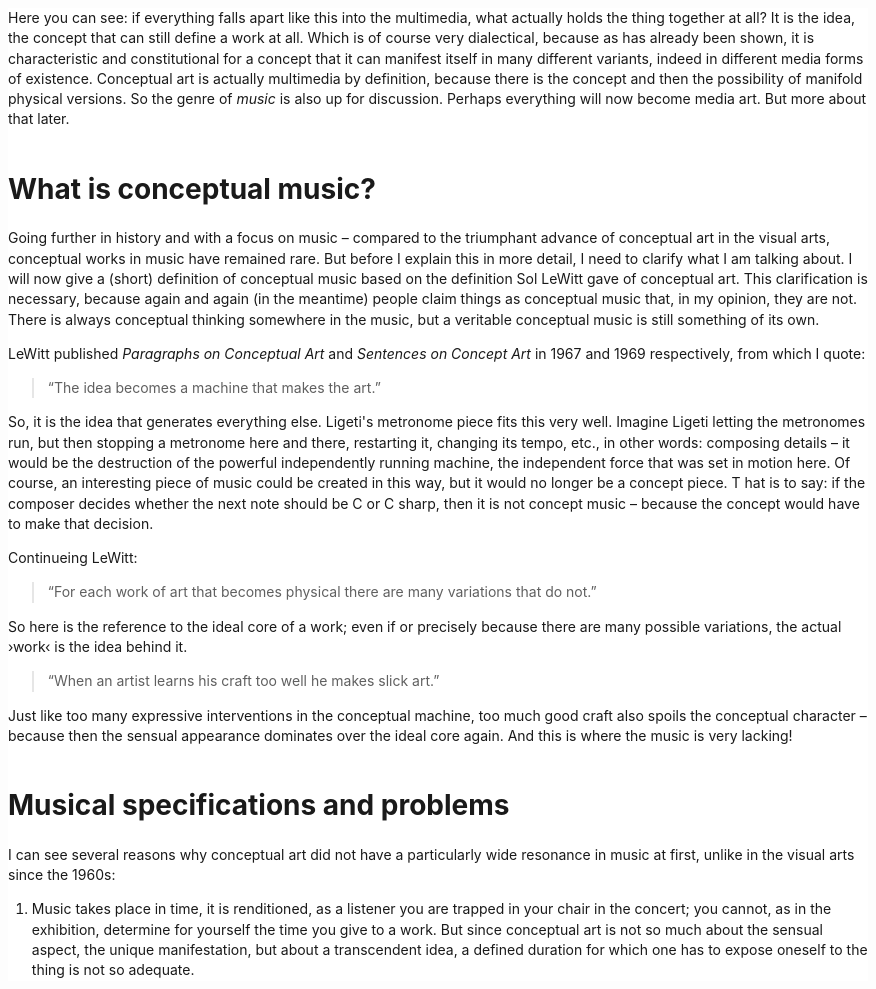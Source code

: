 Here you can see: if everything falls apart like this into the multimedia, what actually holds the thing together at all? It is the idea, the concept that can still define a work at all. Which is of course very dialectical, because as has already been shown, it is characteristic and constitutional for a concept that it can manifest itself in many different variants, indeed in different media forms of existence. Conceptual art is actually multimedia by definition, because there is the concept and then the possibility of manifold physical versions. So the genre of *music* is also up for discussion. Perhaps everything will now become media art. But more about that later.

# What is conceptual music?

Going further in history and with a focus on music – compared to the triumphant advance of conceptual art in the visual arts, conceptual works in music have remained rare. But before I explain this in more detail, I need to clarify what I am talking about. I will now give a (short) definition of conceptual music based on the definition Sol LeWitt gave of conceptual art. This clarification is necessary, because again and again (in the meantime) people claim things as conceptual music that, in my opinion, they are not. There is always conceptual thinking somewhere in the music, but a veritable conceptual music is still something of its own. 

LeWitt published *Paragraphs on Conceptual Art* and *Sentences on Concept Art* in 1967 and 1969 respectively, from which I quote:

>“The idea becomes a machine that makes the art.”

So, it is the idea that generates everything else. Ligeti's metronome piece fits this very well. Imagine Ligeti letting the metronomes run, but then stopping a metronome here and there, restarting it, changing its tempo, etc., in other words: composing details – it would be the destruction of the powerful independently running machine, the independent force that was set in motion here. Of course, an interesting piece of music could be created in this way, but it would no longer be a concept piece.
T
hat is to say: if the composer decides whether the next note should be C or C sharp, then it is not concept music – because the concept would have to make that decision. 

Continueing LeWitt:
>“For each work of art that becomes physical there are many variations that do not.”

So here is the reference to the ideal core of a work; even if or precisely because there are many possible variations, the actual ›work‹ is the idea behind it.

>“When an artist learns his craft too well he makes slick art.”

Just like too many expressive interventions in the conceptual machine, too much good craft also spoils the conceptual character – because then the sensual appearance dominates over the ideal core again.
And this is where the music is very lacking!

# Musical specifications and problems

I can see several reasons why conceptual art did not have a particularly wide resonance in music at first, unlike in the visual arts since the 1960s: 

1. Music takes place in time, it is renditioned, as a listener you are trapped in your chair in the concert; you cannot, as in the exhibition, determine for yourself the time you give to a work. But since conceptual art is not so much about the sensual aspect, the unique manifestation, but about a transcendent idea, a defined duration for which one has to expose oneself to the thing is not so adequate.
